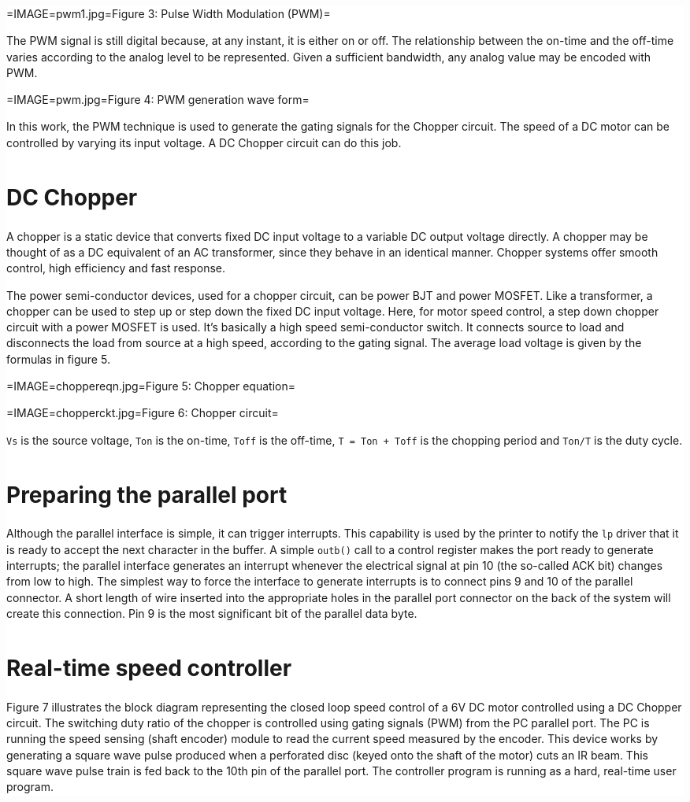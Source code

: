 =IMAGE=pwm1.jpg=Figure 3: Pulse Width Modulation (PWM)=

The PWM signal is still digital because, at any instant, it is either on or off. The relationship between the on-time and the off-time varies according to the analog level to be represented. Given a sufficient bandwidth, any analog value may be encoded with PWM.


=IMAGE=pwm.jpg=Figure 4: PWM generation wave form=

In this work, the PWM technique is used to generate the gating signals for the Chopper circuit. The speed of a DC motor can be controlled by varying its input voltage. A DC Chopper circuit can do this job.


# DC Chopper

A chopper is a static device that converts fixed DC input voltage to a variable DC output voltage directly. A chopper may be thought of as a DC equivalent of an AC transformer, since they behave in an identical manner. Chopper systems offer smooth control, high efficiency and fast response.

The power semi-conductor devices, used for a chopper circuit, can be power BJT and power MOSFET. Like a transformer, a chopper can be used to step up or step down the fixed DC input voltage. Here, for motor speed control, a step down chopper circuit with a power MOSFET is used. It’s basically a high speed semi-conductor switch. It connects source to load and disconnects the load from source at a high speed, according to the gating signal. The average load voltage is given by the formulas in figure 5.


=IMAGE=choppereqn.jpg=Figure 5: Chopper equation=


=IMAGE=chopperckt.jpg=Figure 6: Chopper circuit=

`Vs` is the source voltage, `Ton` is the on-time, `Toff` is the off-time, `T = Ton + Toff` is the chopping period and `Ton/T` is the duty cycle.


# Preparing the parallel port

Although the parallel interface is simple, it can trigger interrupts. This capability is used by the printer to notify the `lp` driver that it is ready to accept the next character in the buffer. A simple `outb()` call to a control register makes the port ready to generate interrupts; the parallel interface generates an interrupt whenever the electrical signal at pin 10 (the so-called ACK bit) changes from low to high. The simplest way to force the interface to generate interrupts is to connect pins 9 and 10 of the parallel connector. A short length of wire inserted into the appropriate holes in the parallel port connector on the back of the system will create this connection. Pin 9 is the most significant bit of the parallel data byte.


# Real-time speed controller

Figure 7 illustrates the block diagram representing the closed loop speed control of a 6V DC motor controlled using a DC Chopper circuit. The switching duty ratio of the chopper is controlled using gating signals (PWM) from the PC parallel port. The PC is running the speed sensing (shaft encoder) module to read the current speed measured by the encoder. This device works by generating a square wave pulse produced when a perforated disc (keyed onto the shaft of the motor) cuts an IR beam. This square wave pulse train is fed back to the 10th pin of the parallel port. The controller program is running as a hard, real-time user program.
